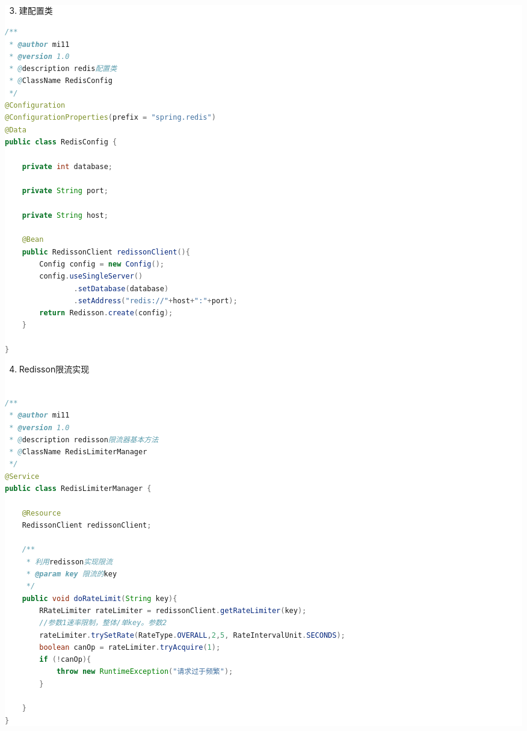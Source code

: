 

3. 建配置类 

```java
/**
 * @author mi11
 * @version 1.0
 * @description redis配置类
 * @ClassName RedisConfig
 */
@Configuration
@ConfigurationProperties(prefix = "spring.redis")
@Data
public class RedisConfig {

    private int database;

    private String port;

    private String host;

    @Bean
    public RedissonClient redissonClient(){
        Config config = new Config();
        config.useSingleServer()
                .setDatabase(database)
                .setAddress("redis://"+host+":"+port);
        return Redisson.create(config);
    }

}
```

4. Redisson限流实现

~~~java

/**
 * @author mi11
 * @version 1.0
 * @description redisson限流器基本方法
 * @ClassName RedisLimiterManager
 */
@Service
public class RedisLimiterManager {

    @Resource
    RedissonClient redissonClient;

    /**
     * 利用redisson实现限流
     * @param key 限流的key
     */
    public void doRateLimit(String key){
        RRateLimiter rateLimiter = redissonClient.getRateLimiter(key);
        //参数1速率限制，整体/单key。参数2
        rateLimiter.trySetRate(RateType.OVERALL,2,5, RateIntervalUnit.SECONDS);
        boolean canOp = rateLimiter.tryAcquire(1);
        if (!canOp){
            throw new RuntimeException("请求过于频繁");
        }
        
    }
}

~~~